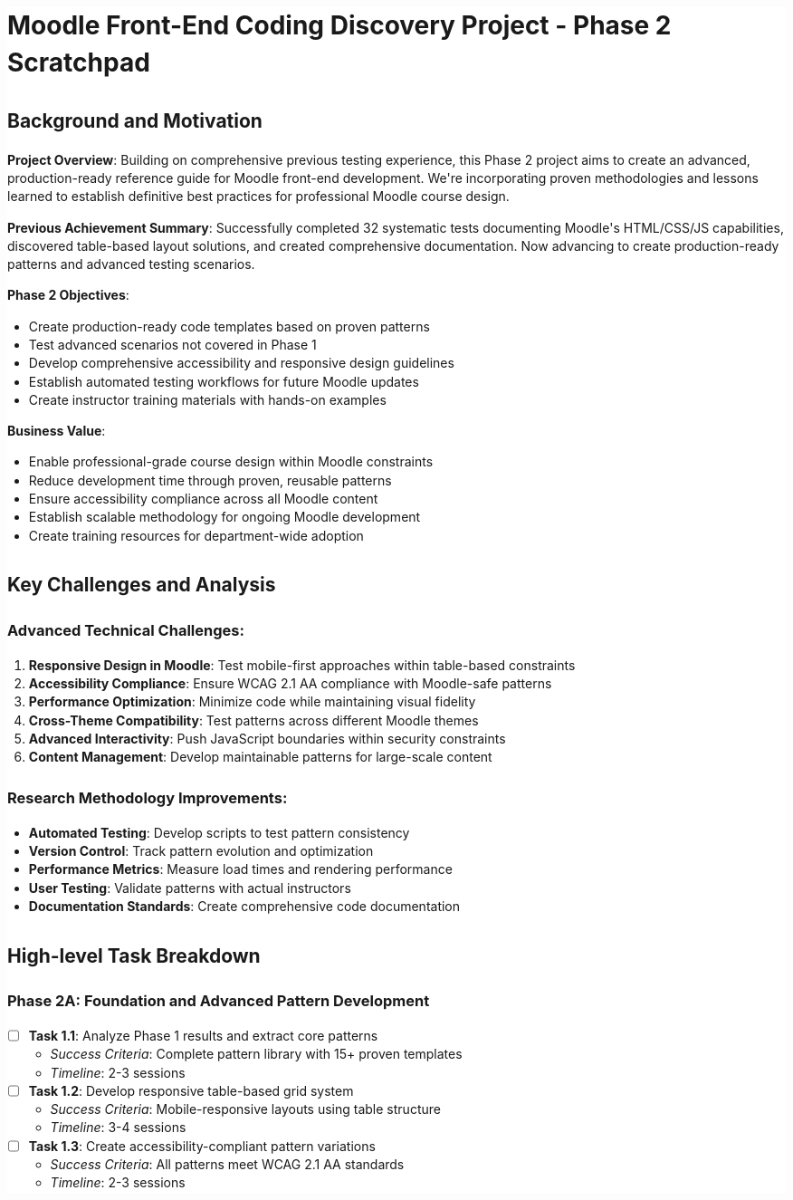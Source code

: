 # Moodle Front-End Coding Discovery Project - Phase 2 Scratchpad

## Background and Motivation

**Project Overview**: Building on comprehensive previous testing experience, this Phase 2 project aims to create an advanced, production-ready reference guide for Moodle front-end development. We're incorporating proven methodologies and lessons learned to establish definitive best practices for professional Moodle course design.

**Previous Achievement Summary**: Successfully completed 32 systematic tests documenting Moodle's HTML/CSS/JS capabilities, discovered table-based layout solutions, and created comprehensive documentation. Now advancing to create production-ready patterns and advanced testing scenarios.

**Phase 2 Objectives**:
- Create production-ready code templates based on proven patterns
- Test advanced scenarios not covered in Phase 1
- Develop comprehensive accessibility and responsive design guidelines
- Establish automated testing workflows for future Moodle updates
- Create instructor training materials with hands-on examples

**Business Value**:
- Enable professional-grade course design within Moodle constraints
- Reduce development time through proven, reusable patterns
- Ensure accessibility compliance across all Moodle content
- Establish scalable methodology for ongoing Moodle development
- Create training resources for department-wide adoption

## Key Challenges and Analysis

### Advanced Technical Challenges:
1. **Responsive Design in Moodle**: Test mobile-first approaches within table-based constraints
2. **Accessibility Compliance**: Ensure WCAG 2.1 AA compliance with Moodle-safe patterns
3. **Performance Optimization**: Minimize code while maintaining visual fidelity
4. **Cross-Theme Compatibility**: Test patterns across different Moodle themes
5. **Advanced Interactivity**: Push JavaScript boundaries within security constraints
6. **Content Management**: Develop maintainable patterns for large-scale content

### Research Methodology Improvements:
- **Automated Testing**: Develop scripts to test pattern consistency
- **Version Control**: Track pattern evolution and optimization
- **Performance Metrics**: Measure load times and rendering performance
- **User Testing**: Validate patterns with actual instructors
- **Documentation Standards**: Create comprehensive code documentation

## High-level Task Breakdown

### Phase 2A: Foundation and Advanced Pattern Development
- [ ] **Task 1.1**: Analyze Phase 1 results and extract core patterns
  - *Success Criteria*: Complete pattern library with 15+ proven templates
  - *Timeline*: 2-3 sessions
- [ ] **Task 1.2**: Develop responsive table-based grid system
  - *Success Criteria*: Mobile-responsive layouts using table structure
  - *Timeline*: 3-4 sessions
- [ ] **Task 1.3**: Create accessibility-compliant pattern variations
  - *Success Criteria*: All patterns meet WCAG 2.1 AA standards
  - *Timeline*: 2-3 sessions

